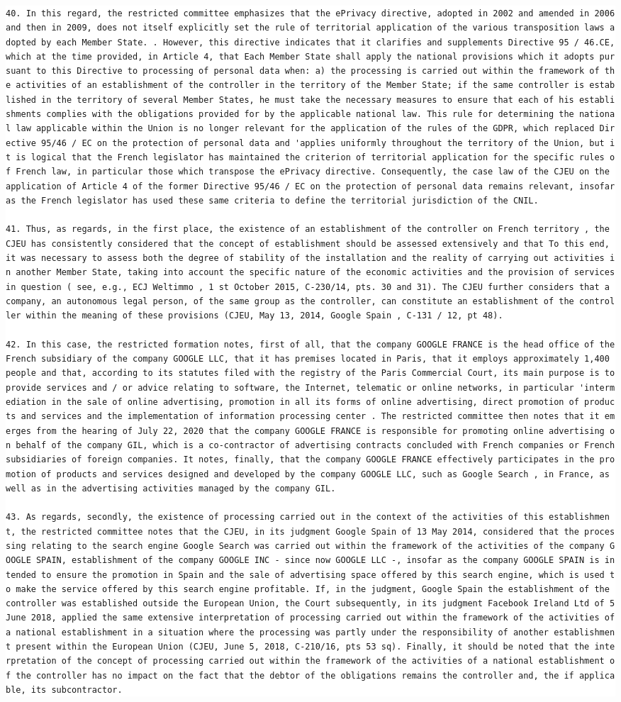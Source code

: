```
40. In this regard, the restricted committee emphasizes that the ePrivacy directive, adopted in 2002 and amended in 2006 and then in 2009, does not itself explicitly set the rule of territorial application of the various transposition laws adopted by each Member State. . However, this directive indicates that it clarifies and supplements Directive 95 / 46.CE, which at the time provided, in Article 4, that Each Member State shall apply the national provisions which it adopts pursuant to this Directive to processing of personal data when: a) the processing is carried out within the framework of the activities of an establishment of the controller in the territory of the Member State; if the same controller is established in the territory of several Member States, he must take the necessary measures to ensure that each of his establishments complies with the obligations provided for by the applicable national law. This rule for determining the national law applicable within the Union is no longer relevant for the application of the rules of the GDPR, which replaced Directive 95/46 / EC on the protection of personal data and 'applies uniformly throughout the territory of the Union, but it is logical that the French legislator has maintained the criterion of territorial application for the specific rules of French law, in particular those which transpose the ePrivacy directive. Consequently, the case law of the CJEU on the application of Article 4 of the former Directive 95/46 / EC on the protection of personal data remains relevant, insofar as the French legislator has used these same criteria to define the territorial jurisdiction of the CNIL.

41. Thus, as regards, in the first place, the existence of an establishment of the controller on French territory , the CJEU has consistently considered that the concept of establishment should be assessed extensively and that To this end, it was necessary to assess both the degree of stability of the installation and the reality of carrying out activities in another Member State, taking into account the specific nature of the economic activities and the provision of services in question ( see, e.g., ECJ Weltimmo , 1 st October 2015, C-230/14, pts. 30 and 31). The CJEU further considers that a company, an autonomous legal person, of the same group as the controller, can constitute an establishment of the controller within the meaning of these provisions (CJEU, May 13, 2014, Google Spain , C-131 / 12, pt 48).

42. In this case, the restricted formation notes, first of all, that the company GOOGLE FRANCE is the head office of the French subsidiary of the company GOOGLE LLC, that it has premises located in Paris, that it employs approximately 1,400 people and that, according to its statutes filed with the registry of the Paris Commercial Court, its main purpose is to provide services and / or advice relating to software, the Internet, telematic or online networks, in particular 'intermediation in the sale of online advertising, promotion in all its forms of online advertising, direct promotion of products and services and the implementation of information processing center . The restricted committee then notes that it emerges from the hearing of July 22, 2020 that the company GOOGLE FRANCE is responsible for promoting online advertising on behalf of the company GIL, which is a co-contractor of advertising contracts concluded with French companies or French subsidiaries of foreign companies. It notes, finally, that the company GOOGLE FRANCE effectively participates in the promotion of products and services designed and developed by the company GOOGLE LLC, such as Google Search , in France, as well as in the advertising activities managed by the company GIL.

43. As regards, secondly, the existence of processing carried out in the context of the activities of this establishment, the restricted committee notes that the CJEU, in its judgment Google Spain of 13 May 2014, considered that the processing relating to the search engine Google Search was carried out within the framework of the activities of the company GOOGLE SPAIN, establishment of the company GOOGLE INC - since now GOOGLE LLC -, insofar as the company GOOGLE SPAIN is intended to ensure the promotion in Spain and the sale of advertising space offered by this search engine, which is used to make the service offered by this search engine profitable. If, in the judgment, Google Spain the establishment of the controller was established outside the European Union, the Court subsequently, in its judgment Facebook Ireland Ltd of 5 June 2018, applied the same extensive interpretation of processing carried out within the framework of the activities of a national establishment in a situation where the processing was partly under the responsibility of another establishment present within the European Union (CJEU, June 5, 2018, C-210/16, pts 53 sq). Finally, it should be noted that the interpretation of the concept of processing carried out within the framework of the activities of a national establishment of the controller has no impact on the fact that the debtor of the obligations remains the controller and, the if applicable, its subcontractor.

```